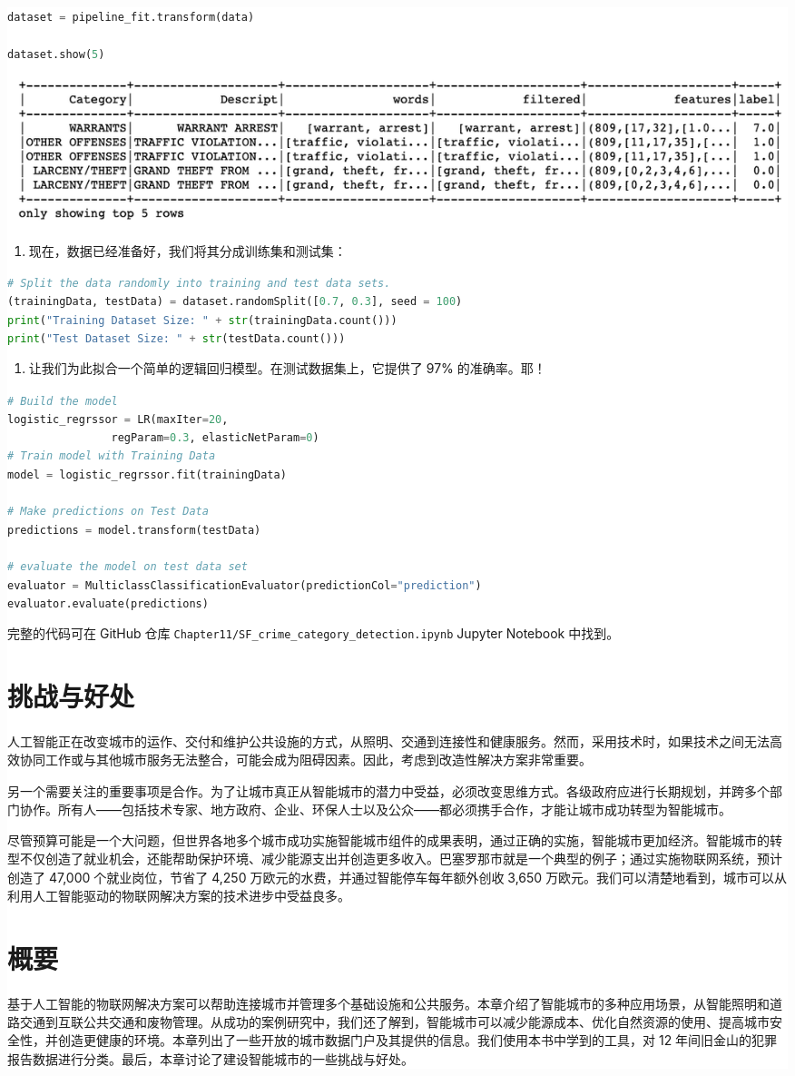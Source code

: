 ```py
dataset = pipeline_fit.transform(data)

dataset.show(5)
```

![](img/d9823162-cb34-401b-acf6-176b75e524ad.png)

1.  现在，数据已经准备好，我们将其分成训练集和测试集：

```py
# Split the data randomly into training and test data sets.
(trainingData, testData) = dataset.randomSplit([0.7, 0.3], seed = 100)
print("Training Dataset Size: " + str(trainingData.count()))
print("Test Dataset Size: " + str(testData.count()))
```

1.  让我们为此拟合一个简单的逻辑回归模型。在测试数据集上，它提供了 97% 的准确率。耶！

```py
# Build the model
logistic_regrssor = LR(maxIter=20, 
                regParam=0.3, elasticNetParam=0)
# Train model with Training Data
model = logistic_regrssor.fit(trainingData)

# Make predictions on Test Data
predictions = model.transform(testData)

# evaluate the model on test data set
evaluator = MulticlassClassificationEvaluator(predictionCol="prediction")
evaluator.evaluate(predictions)
```

完整的代码可在 GitHub 仓库 `Chapter11/SF_crime_category_detection.ipynb` Jupyter Notebook 中找到。

# 挑战与好处

人工智能正在改变城市的运作、交付和维护公共设施的方式，从照明、交通到连接性和健康服务。然而，采用技术时，如果技术之间无法高效协同工作或与其他城市服务无法整合，可能会成为阻碍因素。因此，考虑到改造性解决方案非常重要。

另一个需要关注的重要事项是合作。为了让城市真正从智能城市的潜力中受益，必须改变思维方式。各级政府应进行长期规划，并跨多个部门协作。所有人——包括技术专家、地方政府、企业、环保人士以及公众——都必须携手合作，才能让城市成功转型为智能城市。

尽管预算可能是一个大问题，但世界各地多个城市成功实施智能城市组件的成果表明，通过正确的实施，智能城市更加经济。智能城市的转型不仅创造了就业机会，还能帮助保护环境、减少能源支出并创造更多收入。巴塞罗那市就是一个典型的例子；通过实施物联网系统，预计创造了 47,000 个就业岗位，节省了 4,250 万欧元的水费，并通过智能停车每年额外创收 3,650 万欧元。我们可以清楚地看到，城市可以从利用人工智能驱动的物联网解决方案的技术进步中受益良多。

# 概要

基于人工智能的物联网解决方案可以帮助连接城市并管理多个基础设施和公共服务。本章介绍了智能城市的多种应用场景，从智能照明和道路交通到互联公共交通和废物管理。从成功的案例研究中，我们还了解到，智能城市可以减少能源成本、优化自然资源的使用、提高城市安全性，并创造更健康的环境。本章列出了一些开放的城市数据门户及其提供的信息。我们使用本书中学到的工具，对 12 年间旧金山的犯罪报告数据进行分类。最后，本章讨论了建设智能城市的一些挑战与好处。
